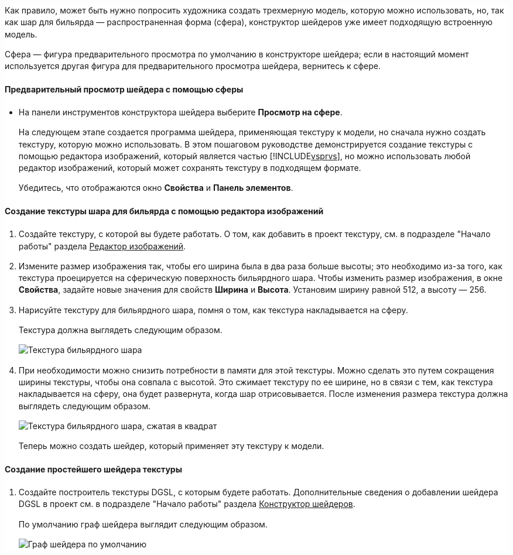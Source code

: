  Как правило, может быть нужно попросить художника создать трехмерную модель, которую можно использовать, но, так как шар для бильярда — распространенная форма (сфера), конструктор шейдеров уже имеет подходящую встроенную модель.  
  
 Сфера — фигура предварительного просмотра по умолчанию в конструкторе шейдера; если в настоящий момент используется другая фигура для предварительного просмотра шейдера, вернитесь к сфере.  
  
#### <a name="to-preview-the-shader-by-using-a-sphere"></a>Предварительный просмотр шейдера с помощью сферы  
  
- На панели инструментов конструктора шейдера выберите **Просмотр на сфере**.  
  
  На следующем этапе создается программа шейдера, применяющая текстуру к модели, но сначала нужно создать текстуру, которую можно использовать. В этом пошаговом руководстве демонстрируется создание текстуры с помощью редактора изображений, который является частью [!INCLUDE[vsprvs](../includes/vsprvs-md.md)], но можно использовать любой редактор изображений, который может сохранять текстуру в подходящем формате.  
  
  Убедитесь, что отображаются окно **Свойства** и **Панель элементов**.  
  
#### <a name="to-create-a-billiard-ball-texture-by-using-the-image-editor"></a>Создание текстуры шара для бильярда с помощью редактора изображений  
  
1. Создайте текстуру, с которой вы будете работать. О том, как добавить в проект текстуру, см. в подразделе "Начало работы" раздела [Редактор изображений](../designers/image-editor.md).  
  
2. Измените размер изображения так, чтобы его ширина была в два раза больше высоты; это необходимо из-за того, как текстура проецируется на сферическую поверхность бильярдного шара. Чтобы изменить размер изображения, в окне **Свойства**, задайте новые значения для свойств **Ширина** и **Высота**. Установим ширину равной 512, а высоту — 256.  
  
3. Нарисуйте текстуру для бильярдного шара, помня о том, как текстура накладывается на сферу.  
  
    Текстура должна выглядеть следующим образом.  
  
    ![Текстура бильярдного шара](../designers/media/gfx-shader-demo-billiard-art-ball-texture.png "gfx_shader_demo_billiard_art_ball_texture")  
  
4. При необходимости можно снизить потребности в памяти для этой текстуры. Можно сделать это путем сокращения ширины текстуры, чтобы она совпала с высотой. Это сжимает текстуру по ее ширине, но в связи с тем, как текстура накладывается на сферу, она будет развернута, когда шар отрисовывается. После изменения размера текстура должна выглядеть следующим образом.  
  
    ![Текстура бильярдного шара, сжатая в квадрат](../designers/media/gfx-shader-demo-billiard-art-ball-texture-square.png "gfx_shader_demo_billiard_art_ball_texture_square")  
  
   Теперь можно создать шейдер, который применяет эту текстуру к модели.  
  
#### <a name="to-create-a-basic-texture-shader"></a>Создание простейшего шейдера текстуры  
  
1. Создайте построитель текстуры DGSL, с которым будете работать. Дополнительные сведения о добавлении шейдера DGSL в проект см. в подразделе "Начало работы" раздела [Конструктор шейдеров](../designers/shader-designer.md).  
  
    По умолчанию граф шейдера выглядит следующим образом.  
  
    ![Граф шейдера по умолчанию](../designers/media/gfx-shader-demo-billiard-step-0.png "gfx_shader_demo_billiard_step_0")  
  